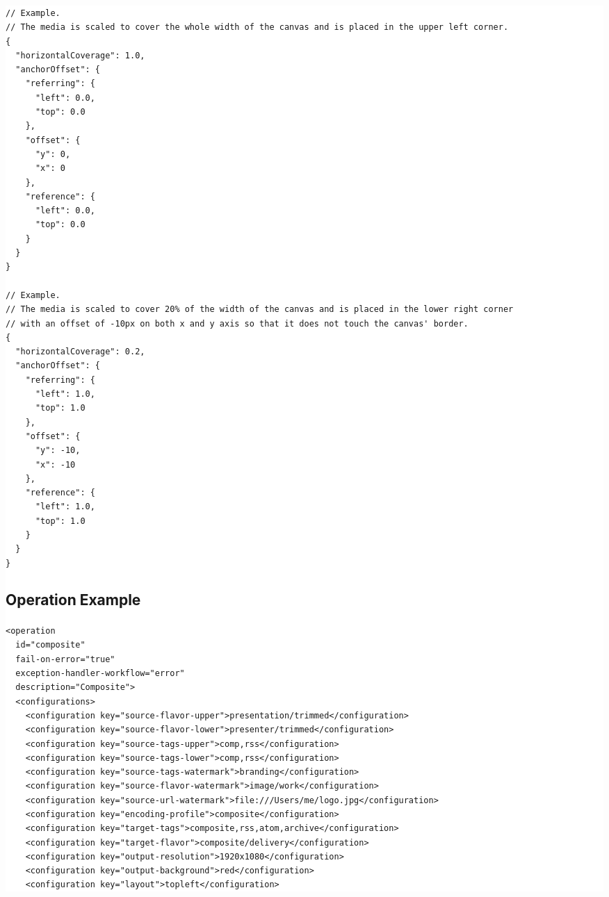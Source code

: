     // Example.
    // The media is scaled to cover the whole width of the canvas and is placed in the upper left corner.
    {
      "horizontalCoverage": 1.0,
      "anchorOffset": {
        "referring": {
          "left": 0.0,
          "top": 0.0
        },
        "offset": {
          "y": 0,
          "x": 0
        },
        "reference": {
          "left": 0.0,
          "top": 0.0
        }
      }
    }

    // Example.
    // The media is scaled to cover 20% of the width of the canvas and is placed in the lower right corner
    // with an offset of -10px on both x and y axis so that it does not touch the canvas' border.
    {
      "horizontalCoverage": 0.2,
      "anchorOffset": {
        "referring": {
          "left": 1.0,
          "top": 1.0
        },
        "offset": {
          "y": -10,
          "x": -10
        },
        "reference": {
          "left": 1.0,
          "top": 1.0
        }
      }
    }

## Operation Example

    <operation
      id="composite"
      fail-on-error="true"
      exception-handler-workflow="error"
      description="Composite">
      <configurations>
        <configuration key="source-flavor-upper">presentation/trimmed</configuration>
        <configuration key="source-flavor-lower">presenter/trimmed</configuration>
        <configuration key="source-tags-upper">comp,rss</configuration>
        <configuration key="source-tags-lower">comp,rss</configuration>
        <configuration key="source-tags-watermark">branding</configuration>
        <configuration key="source-flavor-watermark">image/work</configuration>
        <configuration key="source-url-watermark">file:///Users/me/logo.jpg</configuration>
        <configuration key="encoding-profile">composite</configuration>
        <configuration key="target-tags">composite,rss,atom,archive</configuration>
        <configuration key="target-flavor">composite/delivery</configuration>
        <configuration key="output-resolution">1920x1080</configuration>
        <configuration key="output-background">red</configuration>
        <configuration key="layout">topleft</configuration>